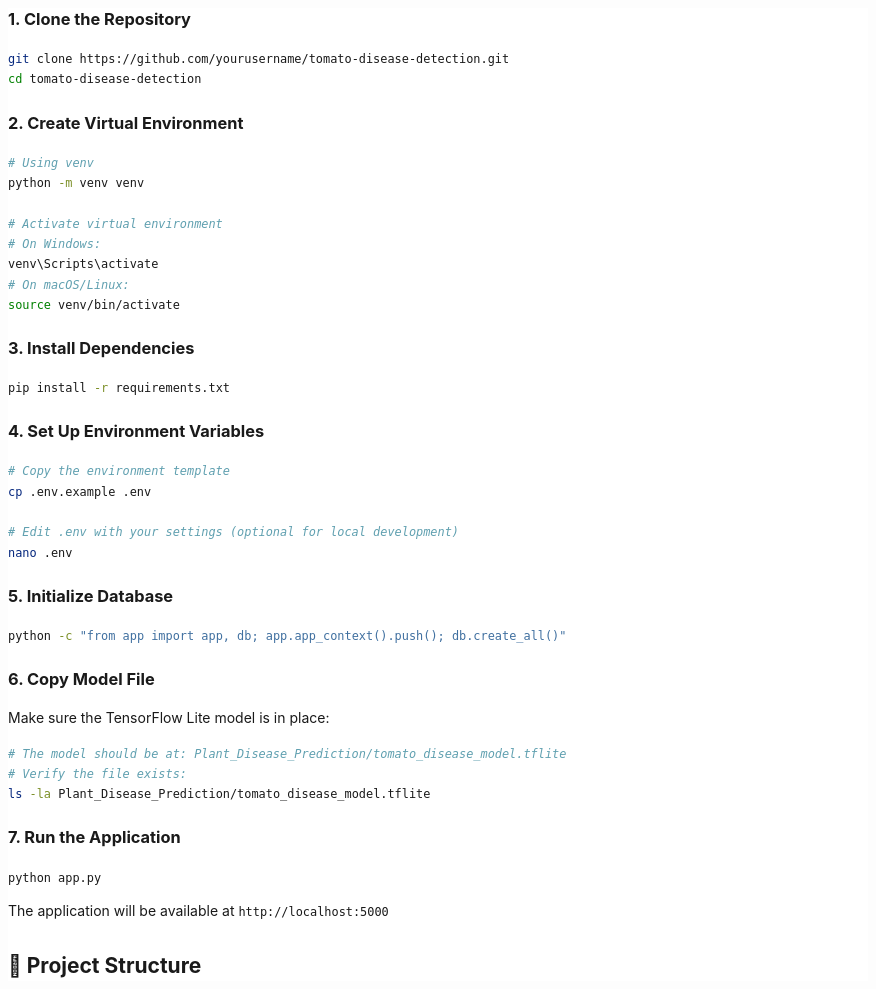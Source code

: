 ### 1. Clone the Repository
```bash
git clone https://github.com/yourusername/tomato-disease-detection.git
cd tomato-disease-detection
```

### 2. Create Virtual Environment
```bash
# Using venv
python -m venv venv

# Activate virtual environment
# On Windows:
venv\Scripts\activate
# On macOS/Linux:
source venv/bin/activate
```

### 3. Install Dependencies
```bash
pip install -r requirements.txt
```

### 4. Set Up Environment Variables
```bash
# Copy the environment template
cp .env.example .env

# Edit .env with your settings (optional for local development)
nano .env
```

### 5. Initialize Database
```bash
python -c "from app import app, db; app.app_context().push(); db.create_all()"
```

### 6. Copy Model File
Make sure the TensorFlow Lite model is in place:
```bash
# The model should be at: Plant_Disease_Prediction/tomato_disease_model.tflite
# Verify the file exists:
ls -la Plant_Disease_Prediction/tomato_disease_model.tflite
```

### 7. Run the Application
```bash
python app.py
```

The application will be available at `http://localhost:5000`

## 📁 Project Structure
